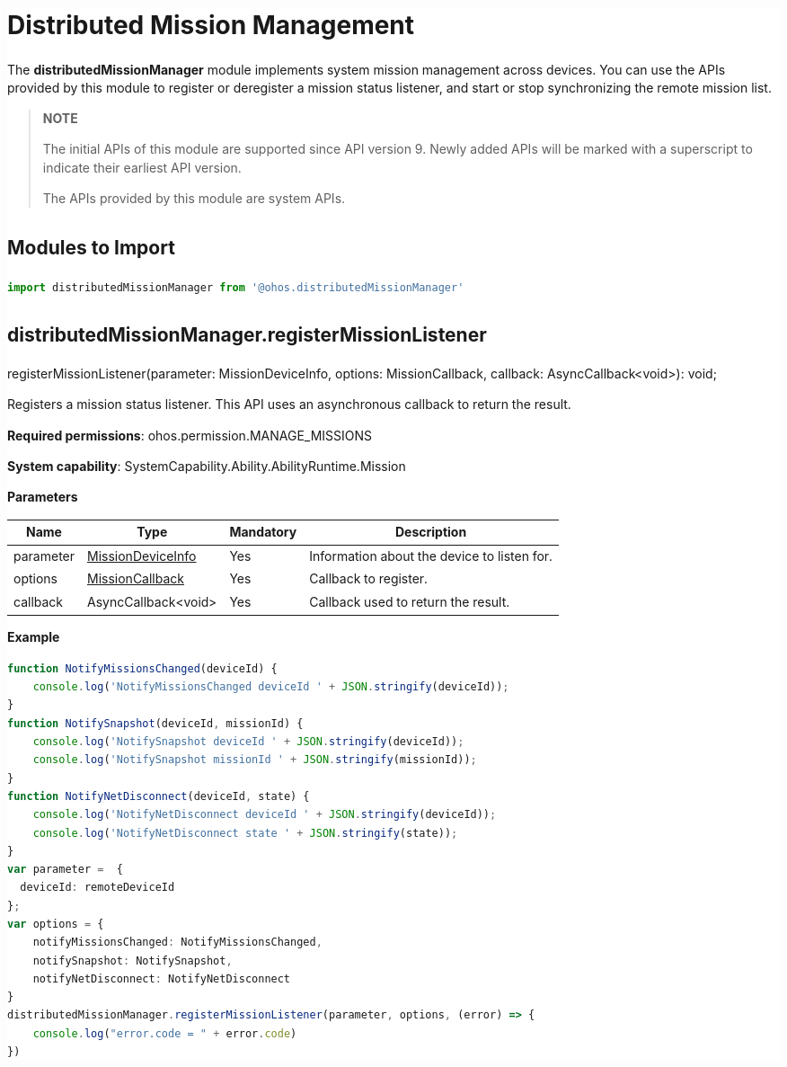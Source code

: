 # Distributed Mission Management

The **distributedMissionManager** module implements system mission management across devices. You can use the APIs provided by this module to register or deregister a mission status listener, and start or stop synchronizing the remote mission list.

> **NOTE**
>
> The initial APIs of this module are supported since API version 9. Newly added APIs will be marked with a superscript to indicate their earliest API version.
>
> The APIs provided by this module are system APIs.

## Modules to Import

```js
import distributedMissionManager from '@ohos.distributedMissionManager'
```


## distributedMissionManager.registerMissionListener

registerMissionListener(parameter: MissionDeviceInfo, options: MissionCallback, callback: AsyncCallback&lt;void&gt;): void;

Registers a mission status listener. This API uses an asynchronous callback to return the result.

**Required permissions**: ohos.permission.MANAGE_MISSIONS

**System capability**: SystemCapability.Ability.AbilityRuntime.Mission

**Parameters**

| Name      | Type                                     | Mandatory  | Description       |
| --------- | --------------------------------------- | ---- | --------- |
| parameter | [MissionDeviceInfo](#missiondeviceinfo) | Yes   | Information about the device to listen for.|
| options   | [MissionCallback](#missioncallback)     | Yes   | Callback to register. |
| callback  | AsyncCallback&lt;void&gt;               | Yes   | Callback used to return the result.|

**Example**

  ```ts
  function NotifyMissionsChanged(deviceId) {
      console.log('NotifyMissionsChanged deviceId ' + JSON.stringify(deviceId));
  }
  function NotifySnapshot(deviceId, missionId) {
      console.log('NotifySnapshot deviceId ' + JSON.stringify(deviceId));
      console.log('NotifySnapshot missionId ' + JSON.stringify(missionId));
  }
  function NotifyNetDisconnect(deviceId, state) {
      console.log('NotifyNetDisconnect deviceId ' + JSON.stringify(deviceId));
      console.log('NotifyNetDisconnect state ' + JSON.stringify(state));
  }
  var parameter =  {
  	deviceId: remoteDeviceId
  };
  var options = {
      notifyMissionsChanged: NotifyMissionsChanged,
      notifySnapshot: NotifySnapshot,
      notifyNetDisconnect: NotifyNetDisconnect
  }
  distributedMissionManager.registerMissionListener(parameter, options, (error) => {
      console.log("error.code = " + error.code)
  })
  ```
